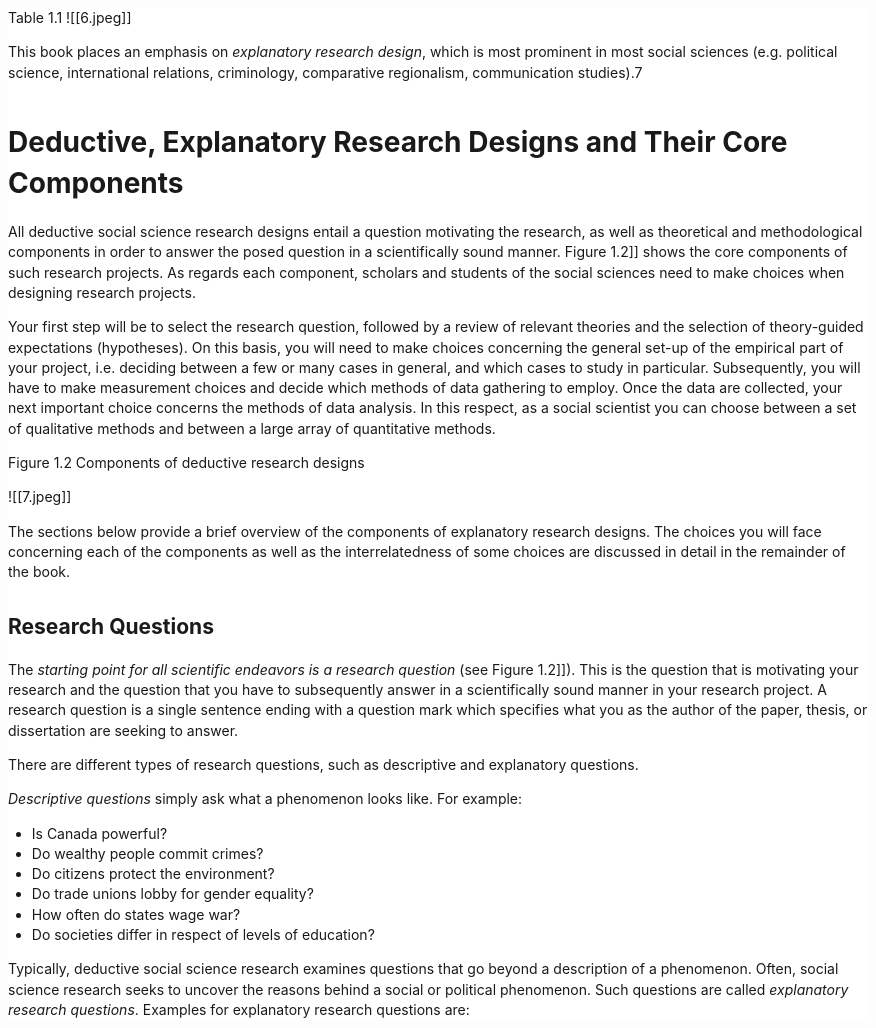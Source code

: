 Table 1.1 ![[6.jpeg]]

This book places an emphasis on _explanatory research design_, which is most prominent in most social sciences (e.g. political science, international relations, criminology, comparative regionalism, communication studies).7

# Deductive, Explanatory Research Designs and Their Core Components

All deductive social science research designs entail a question motivating the research, as well as theoretical and methodological components in order to answer the posed question in a scientifically sound manner. Figure 1.2]] shows the core components of such research projects. As regards each component, scholars and students of the social sciences need to make choices when designing research projects.

Your first step will be to select the research question, followed by a review of relevant theories and the selection of theory-guided expectations (hypotheses). On this basis, you will need to make choices concerning the general set-up of the empirical part of your project, i.e. deciding between a few or many cases in general, and which cases to study in particular. Subsequently, you will have to make measurement choices and decide which methods of data gathering to employ. Once the data are collected, your next important choice concerns the methods of data analysis. In this respect, as a social scientist you can choose between a set of qualitative methods and between a large array of quantitative methods.

Figure 1.2 Components of deductive research designs

![[7.jpeg]]

The sections below provide a brief overview of the components of explanatory research designs. The choices you will face concerning each of the components as well as the interrelatedness of some choices are discussed in detail in the remainder of the book.

## Research Questions

The _starting point for all scientific endeavors is a research question_ (see Figure 1.2]]). This is the question that is motivating your research and the question that you have to subsequently answer in a scientifically sound manner in your research project. A research question is a single sentence ending with a question mark which specifies what you as the author of the paper, thesis, or dissertation are seeking to answer.

There are different types of research questions, such as descriptive and explanatory questions.

_Descriptive questions_ simply ask what a phenomenon looks like. For example:

- Is Canada powerful?
- Do wealthy people commit crimes?
- Do citizens protect the environment?
- Do trade unions lobby for gender equality?
- How often do states wage war?
- Do societies differ in respect of levels of education?

Typically, deductive social science research examines questions that go beyond a description of a phenomenon. Often, social science research seeks to uncover the reasons behind a social or political phenomenon. Such questions are called _explanatory research questions_. Examples for explanatory research questions are:
